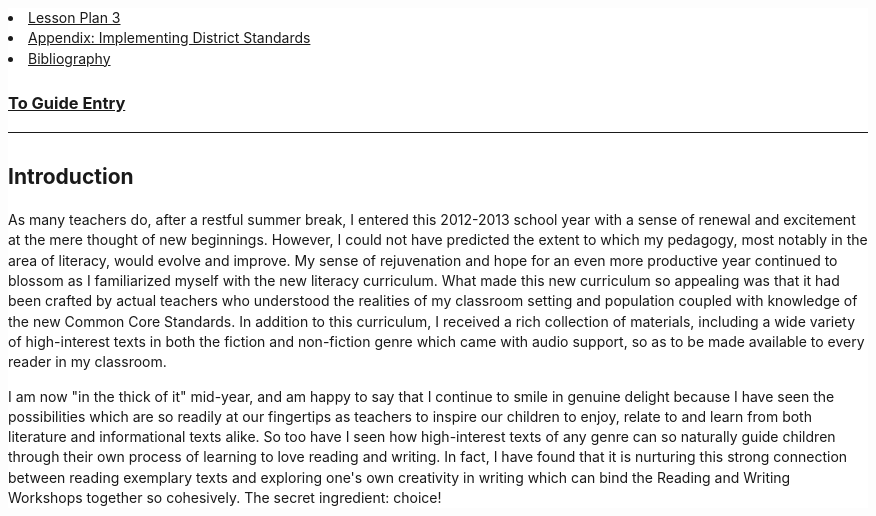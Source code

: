    </li>
  </a>
  <a href="#k">
   <li>
    Lesson Plan 3
   </li>
  </a>
  <a href="#l">
   <li>
    Appendix: Implementing District Standards
   </li>
  </a>
  <a href="#m">
   <li>
    Bibliography
   </li>
  </a>
 </ul>
 <h3>
  <a href="../../../guides/2013/1/13.01.03.x.html">
   To Guide Entry
  </a>
 </h3>
<hr/>
 <h2>
  Introduction
 </h2>
 <p>
  As many teachers do, after a restful summer break, I entered this 2012-2013 school year with a sense of renewal and excitement at the mere thought of new beginnings. However, I could not have predicted the extent to which my pedagogy, most notably in the area of literacy, would evolve and improve. My sense of rejuvenation and hope for an even more productive year continued to blossom as I familiarized myself with the new literacy curriculum. What made this new curriculum so appealing was that it had been crafted by actual teachers who understood the realities of my classroom setting and population coupled with knowledge of the new Common Core Standards. In addition to this curriculum, I received a rich collection of materials, including a wide variety of high-interest texts in both the fiction and non-fiction genre which came with audio support, so as to be made available to every reader in my classroom.
 </p>
<p>
  I am now "in the thick of it" mid-year, and am happy to say that I continue to smile in genuine delight because I have seen the possibilities which are so readily at our fingertips as teachers to inspire our children to enjoy, relate to and learn from both literature and informational texts alike. So too have I seen how high-interest texts of any genre can so naturally guide children through their own process of learning to love reading and writing. In fact, I have found that it is nurturing this strong connection between reading exemplary texts and exploring one's own creativity in writing which can bind the Reading and Writing Workshops together so cohesively. The secret ingredient: choice!
 </p>
<p>